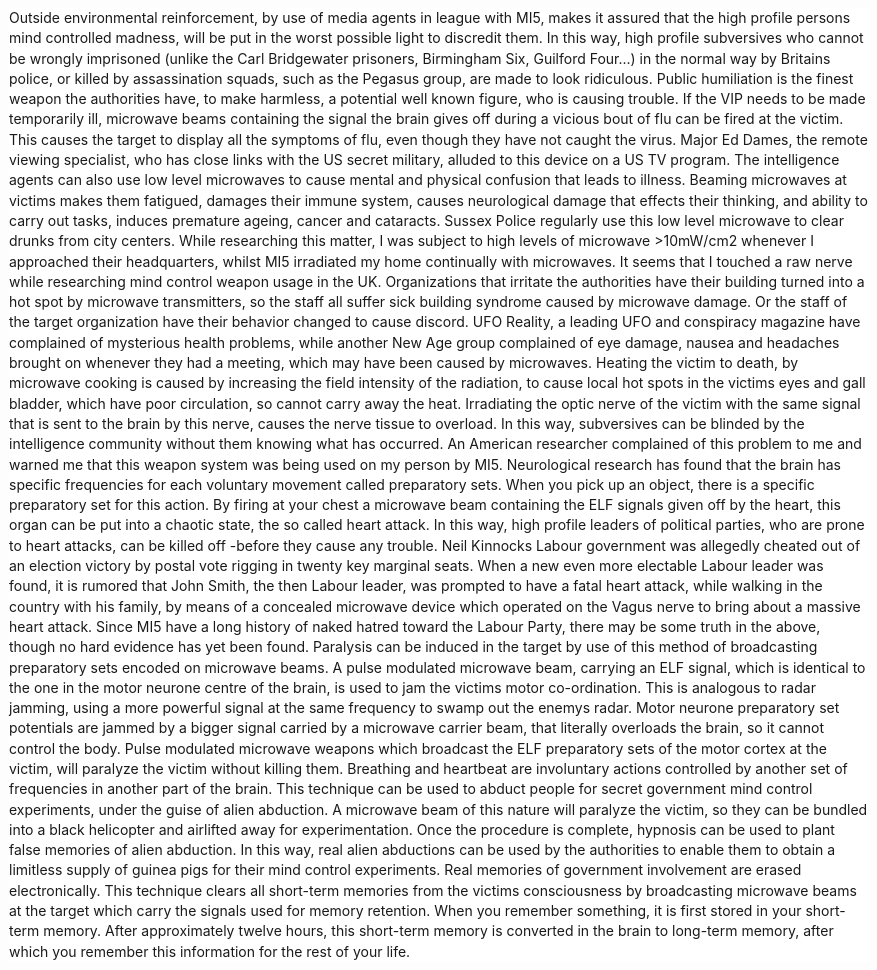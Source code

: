 Outside environmental reinforcement, by use of media agents in league with MI5, makes it assured that the high profile persons mind controlled madness, will be put in the worst possible light to discredit them. In this way, high profile subversives who cannot be wrongly imprisoned (unlike the Carl Bridgewater prisoners, Birmingham Six, Guilford Four...) in the normal way by Britains police, or killed by assassination squads, such as the Pegasus group, are made to look ridiculous. Public humiliation is the finest weapon the authorities have, to make harmless, a potential well known figure, who is causing trouble. If the VIP needs to be made temporarily ill, microwave beams containing the signal the brain gives off during a vicious bout of flu can be fired at the victim. This causes the target to display all the symptoms of flu, even though they have not caught the virus. Major Ed Dames, the remote viewing specialist, who has close links with the US secret military, alluded to this device on a US TV program. The intelligence agents can also use low level microwaves to cause mental and physical confusion that leads to illness. Beaming microwaves at victims makes them fatigued, damages their immune system, causes neurological damage that effects their thinking, and ability to carry out tasks, induces premature ageing, cancer and cataracts.
Sussex Police regularly use this low level microwave to clear drunks from city centers.
While researching this matter, I was subject to high levels of microwave >10mW/cm2 whenever I approached their headquarters, whilst MI5 irradiated my home continually with microwaves. It seems that I touched a raw nerve while researching mind control weapon usage in the UK. Organizations that irritate the authorities have their building turned into a hot spot by microwave transmitters, so the staff all suffer sick building syndrome caused by microwave damage. Or the staff of the target organization have their behavior changed to cause discord. UFO Reality, a leading UFO and conspiracy magazine have complained of mysterious health problems, while another New Age group complained of eye damage, nausea and headaches brought on whenever they had a meeting, which may have been caused by microwaves. Heating the victim to death, by microwave cooking is caused by increasing the field intensity of the radiation, to cause local hot spots in the victims eyes and gall bladder, which have poor circulation, so cannot carry away the heat. Irradiating the optic nerve of the victim with the same signal that is sent to the brain by this nerve, causes the nerve tissue to overload. In this way, subversives can be blinded by the intelligence community without them knowing what has occurred. An American researcher complained of this problem to me and warned me that this weapon system was being used on my person by MI5. Neurological research has found that the brain has specific frequencies for each voluntary movement called preparatory sets. When you pick up an object, there is a specific preparatory set for this action.
By firing at your chest a microwave beam containing the ELF signals given off by the heart, this organ can be put into a chaotic state, the so called heart attack. In this way, high profile leaders of political parties, who are prone to heart attacks, can be killed off -before they cause any trouble.
Neil Kinnocks Labour government was allegedly cheated out of an election victory by postal vote rigging in twenty key marginal seats. When a new even more electable Labour leader was found, it is rumored that John Smith, the then Labour leader, was prompted to have a fatal heart attack, while walking in the country with his family, by means of a concealed microwave device which operated on the Vagus nerve to bring about a massive heart attack.
Since MI5 have a long history of naked hatred toward the Labour Party, there may be some truth in the above, though no hard evidence has yet been found. Paralysis can be induced in the target by use of this method of broadcasting preparatory sets encoded on microwave beams. A pulse modulated microwave beam, carrying an ELF signal, which is identical to the one in the motor neurone centre of the brain, is used to jam the victims motor co-ordination. This is analogous to radar jamming, using a more powerful signal at the same frequency to swamp out the enemys radar.
Motor neurone preparatory set potentials are jammed by a bigger signal carried by a microwave carrier beam, that literally overloads the brain, so it cannot control the body. Pulse modulated microwave weapons which broadcast the ELF preparatory sets of the motor cortex at the victim, will paralyze the victim without killing them. Breathing and heartbeat are involuntary actions controlled by another set of frequencies in another part of the brain. This technique can be used to abduct people for secret government mind control experiments, under the guise of alien abduction. A microwave beam of this nature will paralyze the victim, so they can be bundled into a black helicopter and airlifted away for experimentation. Once the procedure is complete, hypnosis can be used to plant false memories of alien abduction. In this way, real alien abductions can be used by the authorities to enable them to obtain a limitless supply of guinea pigs for their mind control experiments. Real memories of government involvement are erased electronically.
This technique clears all short-term memories from the victims consciousness by broadcasting microwave beams at the target which carry the signals used for memory retention. When you remember something, it is first stored in your short-term memory. After approximately twelve hours, this short-term memory is converted in the brain to long-term memory, after which you remember this information for the rest of your life.